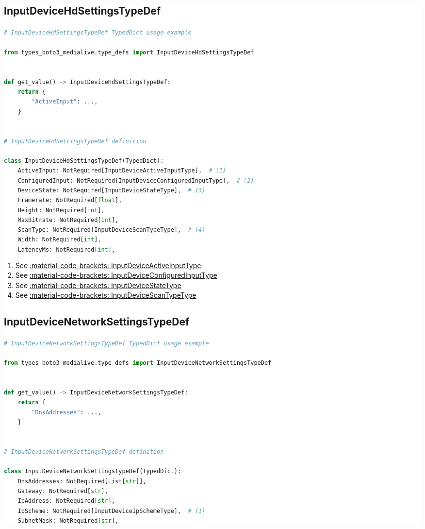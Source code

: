 
## InputDeviceHdSettingsTypeDef

```python
# InputDeviceHdSettingsTypeDef TypedDict usage example

from types_boto3_medialive.type_defs import InputDeviceHdSettingsTypeDef


def get_value() -> InputDeviceHdSettingsTypeDef:
    return {
        "ActiveInput": ...,
    }


# InputDeviceHdSettingsTypeDef definition

class InputDeviceHdSettingsTypeDef(TypedDict):
    ActiveInput: NotRequired[InputDeviceActiveInputType],  # (1)
    ConfiguredInput: NotRequired[InputDeviceConfiguredInputType],  # (2)
    DeviceState: NotRequired[InputDeviceStateType],  # (3)
    Framerate: NotRequired[float],
    Height: NotRequired[int],
    MaxBitrate: NotRequired[int],
    ScanType: NotRequired[InputDeviceScanTypeType],  # (4)
    Width: NotRequired[int],
    LatencyMs: NotRequired[int],
```

1. See [:material-code-brackets: InputDeviceActiveInputType](./literals.md#inputdeviceactiveinputtype)
2. See [:material-code-brackets: InputDeviceConfiguredInputType](./literals.md#inputdeviceconfiguredinputtype)
3. See [:material-code-brackets: InputDeviceStateType](./literals.md#inputdevicestatetype)
4. See [:material-code-brackets: InputDeviceScanTypeType](./literals.md#inputdevicescantypetype)

## InputDeviceNetworkSettingsTypeDef

```python
# InputDeviceNetworkSettingsTypeDef TypedDict usage example

from types_boto3_medialive.type_defs import InputDeviceNetworkSettingsTypeDef


def get_value() -> InputDeviceNetworkSettingsTypeDef:
    return {
        "DnsAddresses": ...,
    }


# InputDeviceNetworkSettingsTypeDef definition

class InputDeviceNetworkSettingsTypeDef(TypedDict):
    DnsAddresses: NotRequired[List[str]],
    Gateway: NotRequired[str],
    IpAddress: NotRequired[str],
    IpScheme: NotRequired[InputDeviceIpSchemeType],  # (1)
    SubnetMask: NotRequired[str],
```
